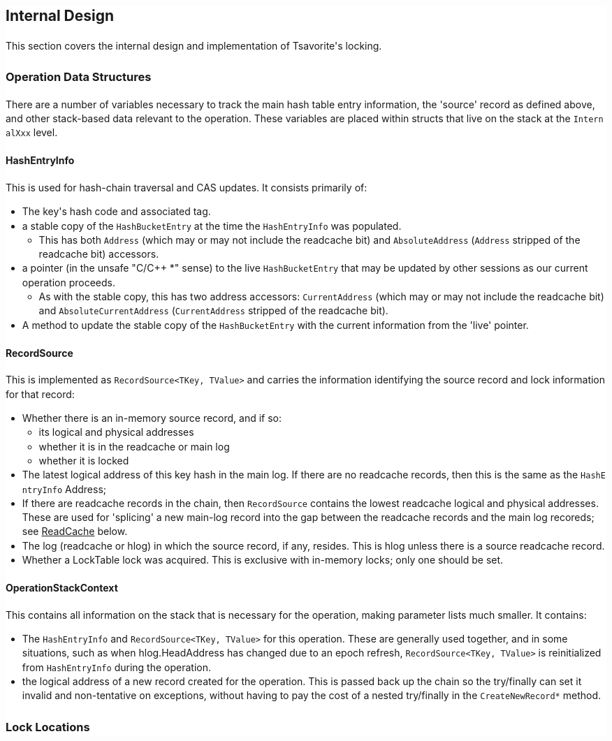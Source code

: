## Internal Design

This section covers the internal design and implementation of Tsavorite's locking.

### Operation Data Structures
There are a number of variables necessary to track the main hash table entry information, the 'source' record as defined above, and other stack-based data relevant to the operation. These variables are placed within structs that live on the stack at the `InternalXxx` level.

#### HashEntryInfo
This is used for hash-chain traversal and CAS updates. It consists primarily of:
- The key's hash code and associated tag.
- a stable copy of the `HashBucketEntry` at the time the `HashEntryInfo` was populated.
  - This has both `Address` (which may or may not include the readcache bit) and `AbsoluteAddress` (`Address` stripped of the readcache bit) accessors.
- a pointer (in the unsafe "C/C++ *" sense) to the live `HashBucketEntry` that may be updated by other sessions as our current operation proceeds.
  - As with the stable copy, this has two address accessors: `CurrentAddress` (which may or may not include the readcache bit) and `AbsoluteCurrentAddress` (`CurrentAddress` stripped of the readcache bit).
- A method to update the stable copy of the `HashBucketEntry` with the current information from the 'live' pointer.

#### RecordSource
This is implemented as `RecordSource<TKey, TValue>` and carries the information identifying the source record and lock information for that record:
- Whether there is an in-memory source record, and if so: 
  - its logical and physical addresses
  - whether it is in the readcache or main log
  - whether it is locked
- The latest logical address of this key hash in the main log. If there are no readcache records, then this is the same as the `HashEntryInfo` Address; 
- If there are readcache records in the chain, then `RecordSource` contains the lowest readcache logical and physical addresses. These are used for 'splicing' a new main-log record into the gap between the readcache records and the main log recoreds; see [ReadCache](#readcache) below.
- The log (readcache or hlog) in which the source record, if any, resides. This is hlog unless there is a source readcache record.
- Whether a LockTable lock was acquired. This is exclusive with in-memory locks; only one should be set.

#### OperationStackContext
This contains all information on the stack that is necessary for the operation, making parameter lists much smaller. It contains:
- The `HashEntryInfo`  and `RecordSource<TKey, TValue>` for this operation. These are generally used together, and in some situations, such as when hlog.HeadAddress has changed due to an epoch refresh, `RecordSource<TKey, TValue>` is reinitialized from `HashEntryInfo` during the operation.
- the logical address of a new record created for the operation. This is passed back up the chain so the try/finally can set it invalid and non-tentative on exceptions, without having to pay the cost of a nested try/finally in the `CreateNewRecord*` method.

### Lock Locations
